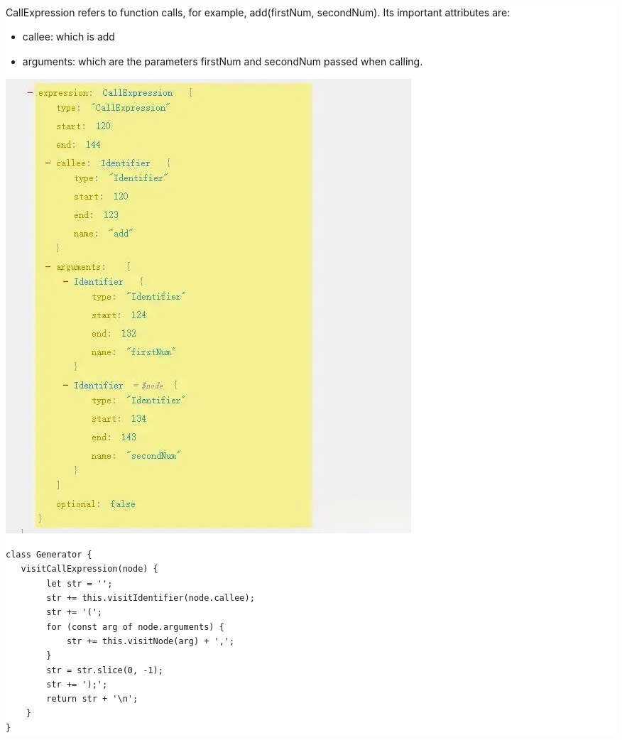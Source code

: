 CallExpression refers to function calls, for example, add(firstNum, secondNum). Its important attributes are:

- callee: which is add

- arguments: which are the parameters firstNum and secondNum passed when calling.

![](10.webp)

```
class Generator {
   visitCallExpression(node) {
        let str = '';
        str += this.visitIdentifier(node.callee);
        str += '(';
        for (const arg of node.arguments) {
            str += this.visitNode(arg) + ',';
        }
        str = str.slice(0, -1);
        str += ');';
        return str + '\n';
    }
}
```
